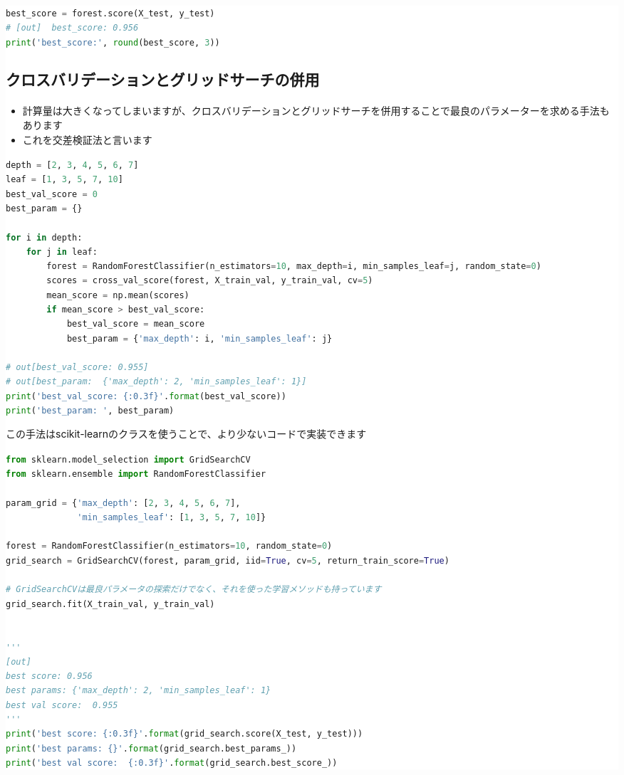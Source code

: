 ```python
best_score = forest.score(X_test, y_test)
# [out]  best_score: 0.956
print('best_score:', round(best_score, 3))
```

## クロスバリデーションとグリッドサーチの併用
- 計算量は大きくなってしまいますが、クロスバリデーションとグリッドサーチを併用することで最良のパラメーターを求める手法もあります
- これを交差検証法と言います

```python
depth = [2, 3, 4, 5, 6, 7]
leaf = [1, 3, 5, 7, 10]
best_val_score = 0
best_param = {}

for i in depth:
    for j in leaf:
        forest = RandomForestClassifier(n_estimators=10, max_depth=i, min_samples_leaf=j, random_state=0)
        scores = cross_val_score(forest, X_train_val, y_train_val, cv=5)
        mean_score = np.mean(scores)
        if mean_score > best_val_score:
            best_val_score = mean_score
            best_param = {'max_depth': i, 'min_samples_leaf': j}
            
# out[best_val_score: 0.955]
# out[best_param:  {'max_depth': 2, 'min_samples_leaf': 1}]
print('best_val_score: {:0.3f}'.format(best_val_score))
print('best_param: ', best_param)
```

この手法はscikit-learnのクラスを使うことで、より少ないコードで実装できます

```python
from sklearn.model_selection import GridSearchCV
from sklearn.ensemble import RandomForestClassifier

param_grid = {'max_depth': [2, 3, 4, 5, 6, 7],
              'min_samples_leaf': [1, 3, 5, 7, 10]}

forest = RandomForestClassifier(n_estimators=10, random_state=0)
grid_search = GridSearchCV(forest, param_grid, iid=True, cv=5, return_train_score=True)

# GridSearchCVは最良パラメータの探索だけでなく、それを使った学習メソッドも持っています
grid_search.fit(X_train_val, y_train_val)


'''
[out]
best score: 0.956
best params: {'max_depth': 2, 'min_samples_leaf': 1}
best val score:  0.955
'''
print('best score: {:0.3f}'.format(grid_search.score(X_test, y_test)))
print('best params: {}'.format(grid_search.best_params_))
print('best val score:  {:0.3f}'.format(grid_search.best_score_))
```
